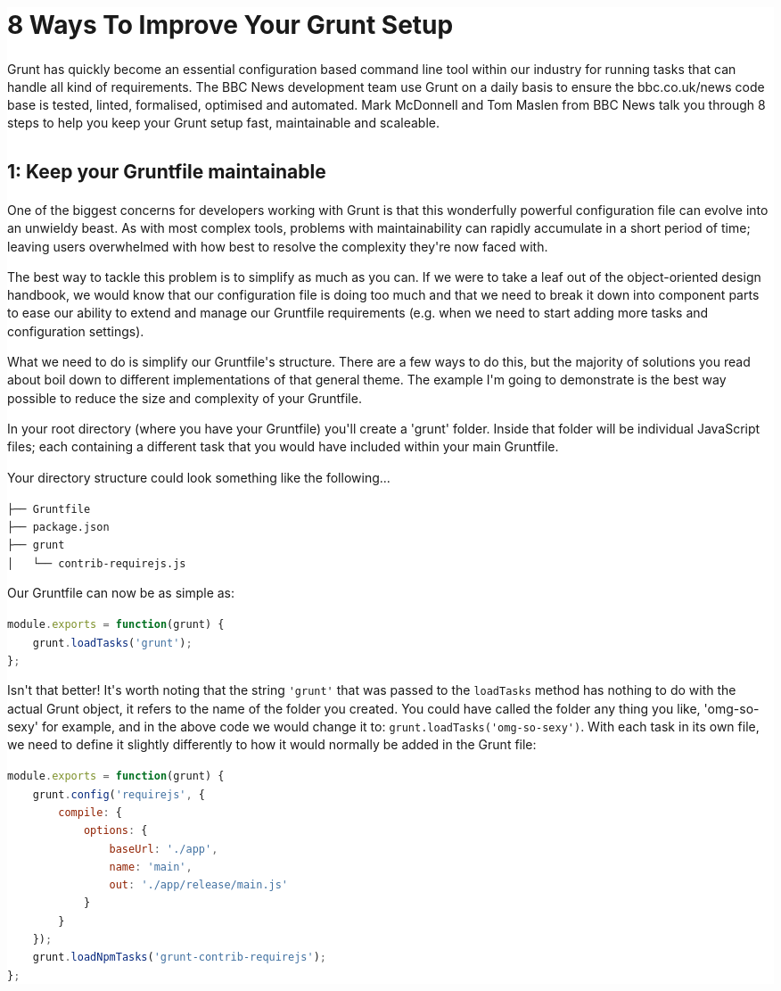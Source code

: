 # 8 Ways To Improve Your Grunt Setup

Grunt has quickly become an essential configuration based command line tool within our industry for running tasks that can handle all kind of requirements. The BBC News development team use Grunt on a daily basis to ensure the bbc.co.uk/news code base is tested, linted, formalised, optimised and automated. Mark McDonnell and Tom Maslen from BBC News talk you through 8 steps to help you keep your Grunt setup fast, maintainable and scaleable.

## 1: Keep your Gruntfile maintainable

One of the biggest concerns for developers working with Grunt is that this wonderfully powerful configuration file can evolve into an unwieldy beast. As with most complex tools, problems with maintainability can rapidly accumulate in a short period of time; leaving users overwhelmed with how best to resolve the complexity they're now faced with.

The best way to tackle this problem is to simplify as much as you can. If we were to take a leaf out of the object-oriented design handbook, we would know that our configuration file is doing too much and that we need to break it down into component parts to ease our ability to extend and manage our Gruntfile requirements (e.g. when we need to start adding more tasks and configuration settings).

What we need to do is simplify our Gruntfile's structure. There are a few ways to do this, but the majority of solutions you read about boil down to different implementations of that general theme. The example I'm going to demonstrate is the best way possible to reduce the size and complexity of your Gruntfile.

In your root directory (where you have your Gruntfile) you'll create a 'grunt' folder. Inside that folder will be individual JavaScript files; each containing a different task that you would have included within your main Gruntfile.

Your directory structure could look something like the following...

```
├── Gruntfile
├── package.json
├── grunt
│   └── contrib-requirejs.js
```

Our Gruntfile can now be as simple as:

```js
module.exports = function(grunt) {
    grunt.loadTasks('grunt');
};
```



Isn't that better! It's worth noting that the string `'grunt'` that was passed to the `loadTasks` method has nothing to do with the actual Grunt object, it refers to the name of the folder you created. You could have called the folder any thing you like, 'omg-so-sexy' for example, and in the above code we would change it to: `grunt.loadTasks('omg-so-sexy')`.  With each task in its own file, we need to define it slightly differently to how it would normally be added in the Grunt file:

```js
module.exports = function(grunt) {
    grunt.config('requirejs', {
        compile: {
            options: {
                baseUrl: './app',
                name: 'main',
                out: './app/release/main.js'
            }
        }
    });
    grunt.loadNpmTasks('grunt-contrib-requirejs');
};
```

